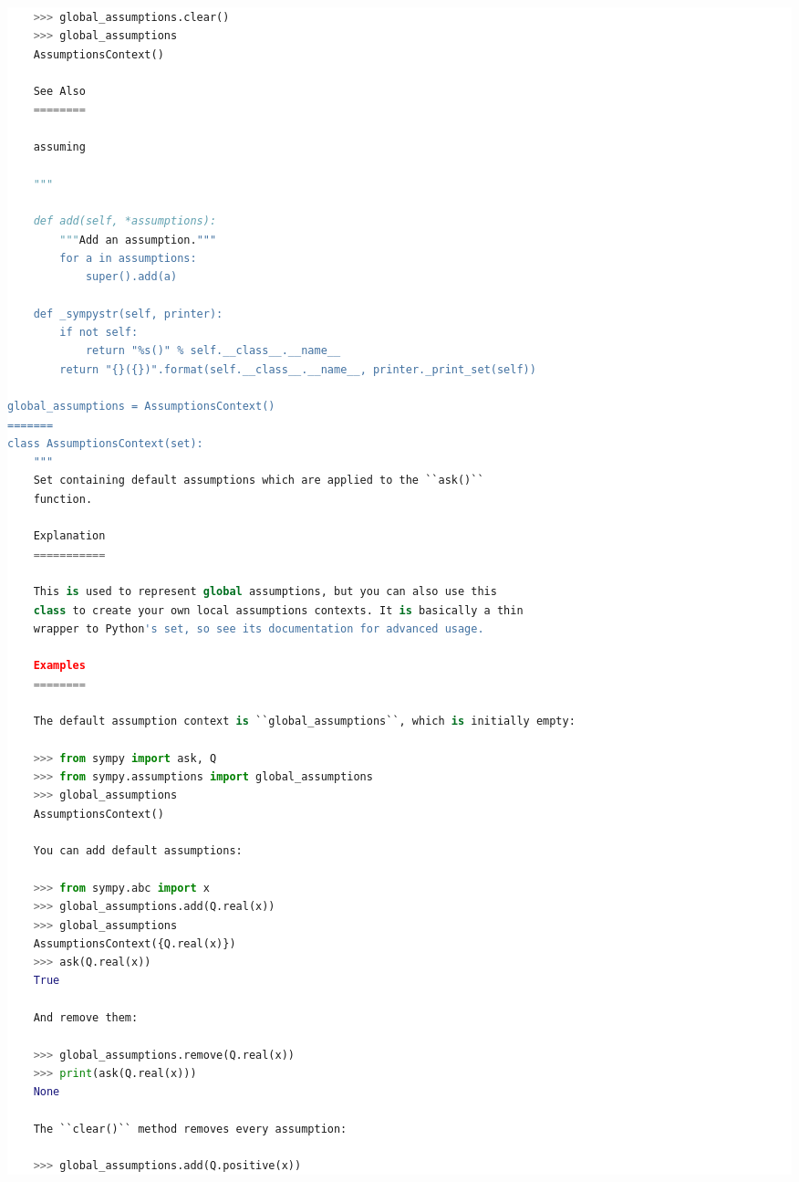 ```python
    >>> global_assumptions.clear()
    >>> global_assumptions
    AssumptionsContext()

    See Also
    ========

    assuming

    """

    def add(self, *assumptions):
        """Add an assumption."""
        for a in assumptions:
            super().add(a)

    def _sympystr(self, printer):
        if not self:
            return "%s()" % self.__class__.__name__
        return "{}({})".format(self.__class__.__name__, printer._print_set(self))

global_assumptions = AssumptionsContext()
=======
class AssumptionsContext(set):
    """
    Set containing default assumptions which are applied to the ``ask()``
    function.

    Explanation
    ===========

    This is used to represent global assumptions, but you can also use this
    class to create your own local assumptions contexts. It is basically a thin
    wrapper to Python's set, so see its documentation for advanced usage.

    Examples
    ========

    The default assumption context is ``global_assumptions``, which is initially empty:

    >>> from sympy import ask, Q
    >>> from sympy.assumptions import global_assumptions
    >>> global_assumptions
    AssumptionsContext()

    You can add default assumptions:

    >>> from sympy.abc import x
    >>> global_assumptions.add(Q.real(x))
    >>> global_assumptions
    AssumptionsContext({Q.real(x)})
    >>> ask(Q.real(x))
    True

    And remove them:

    >>> global_assumptions.remove(Q.real(x))
    >>> print(ask(Q.real(x)))
    None

    The ``clear()`` method removes every assumption:

    >>> global_assumptions.add(Q.positive(x))
```